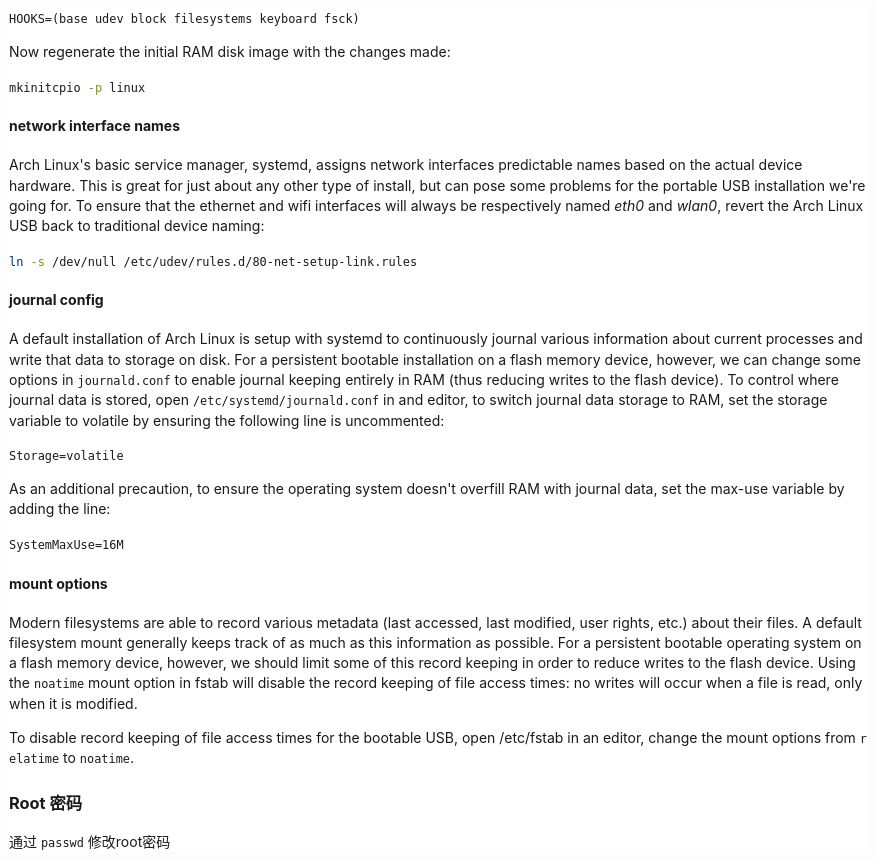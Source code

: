```
HOOKS=(base udev block filesystems keyboard fsck)
```

 Now regenerate the initial RAM disk image with the changes made:

```sh
mkinitcpio -p linux
```

#### network interface names

 Arch Linux's basic service manager, systemd, assigns network interfaces predictable names based on the actual device hardware. This is great for just about any other type of install, but can pose some problems for the portable USB installation we're going for. To ensure that the ethernet and wifi interfaces will always be respectively named _eth0_ and _wlan0_, revert the Arch Linux USB back to traditional device naming:

```sh
ln -s /dev/null /etc/udev/rules.d/80-net-setup-link.rules
```

####  journal config

A default installation of Arch Linux is setup with systemd to continuously journal various information about current processes and write that data to storage on disk. For a persistent bootable installation on a flash memory device, however, we can change some options in `journald.conf` to enable journal keeping entirely in RAM (thus reducing writes to the flash device). To control where journal data is stored, open `/etc/systemd/journald.conf` in and editor, to switch journal data storage to RAM, set the storage variable to volatile by ensuring the following line is uncommented:

```
Storage=volatile
```

As an additional precaution, to ensure the operating system doesn't overfill RAM with journal data, set the max-use variable by adding the line:

```
SystemMaxUse=16M
```

####  mount options

Modern filesystems are able to record various metadata (last accessed, last modified, user rights, etc.) about their files. A default filesystem mount generally keeps track of as much as this information as possible. For a persistent bootable operating system on a flash memory device, however, we should limit some of this record keeping in order to reduce writes to the flash device. Using the `noatime` mount option in fstab will disable the record keeping of file access times: no writes will occur when a file is read, only when it is modified.

To disable record keeping of file access times for the bootable USB, open /etc/fstab in an editor, change the mount options from `relatime` to `noatime`.

### Root 密码

通过 `passwd` 修改root密码
